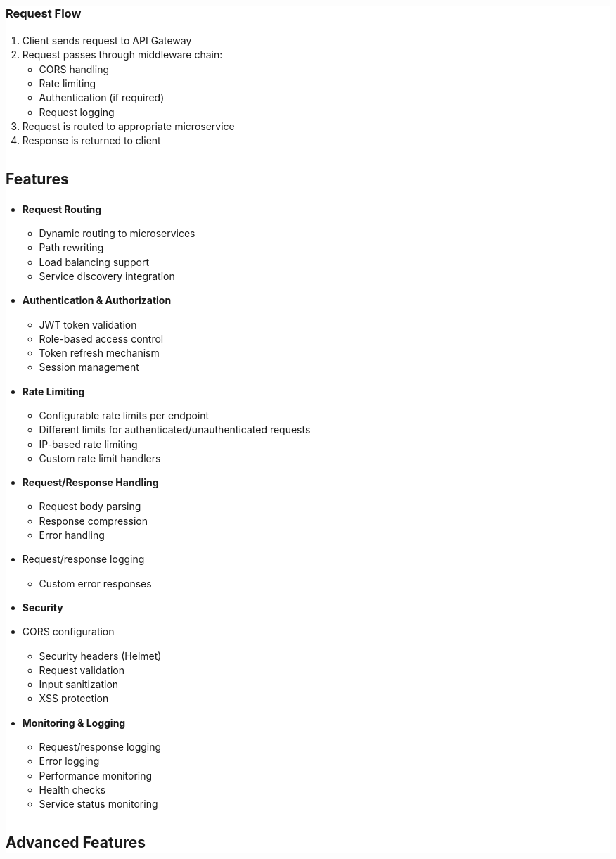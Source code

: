 ### Request Flow

1. Client sends request to API Gateway
2. Request passes through middleware chain:
   - CORS handling
   - Rate limiting
   - Authentication (if required)
   - Request logging
3. Request is routed to appropriate microservice
4. Response is returned to client

## Features

- **Request Routing**
  - Dynamic routing to microservices
  - Path rewriting
  - Load balancing support
  - Service discovery integration

- **Authentication & Authorization**
  - JWT token validation
  - Role-based access control
  - Token refresh mechanism
  - Session management

- **Rate Limiting**
  - Configurable rate limits per endpoint
  - Different limits for authenticated/unauthenticated requests
  - IP-based rate limiting
  - Custom rate limit handlers

- **Request/Response Handling**
  - Request body parsing
  - Response compression
  - Error handling
- Request/response logging
  - Custom error responses

- **Security**
- CORS configuration
  - Security headers (Helmet)
  - Request validation
  - Input sanitization
  - XSS protection

- **Monitoring & Logging**
  - Request/response logging
  - Error logging
  - Performance monitoring
  - Health checks
  - Service status monitoring

## Advanced Features
